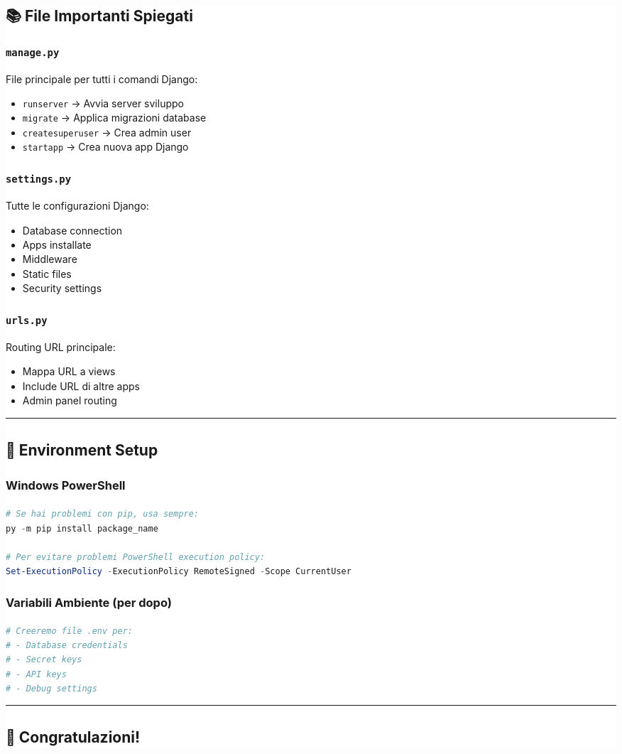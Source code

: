 
## 📚 File Importanti Spiegati

### `manage.py`
File principale per tutti i comandi Django:
- `runserver` → Avvia server sviluppo
- `migrate` → Applica migrazioni database
- `createsuperuser` → Crea admin user
- `startapp` → Crea nuova app Django

### `settings.py`
Tutte le configurazioni Django:
- Database connection
- Apps installate
- Middleware
- Static files
- Security settings

### `urls.py`
Routing URL principale:
- Mappa URL a views
- Include URL di altre apps
- Admin panel routing

---

## 🔧 Environment Setup

### Windows PowerShell
```powershell
# Se hai problemi con pip, usa sempre:
py -m pip install package_name

# Per evitare problemi PowerShell execution policy:
Set-ExecutionPolicy -ExecutionPolicy RemoteSigned -Scope CurrentUser
```

### Variabili Ambiente (per dopo)
```powershell
# Creeremo file .env per:
# - Database credentials
# - Secret keys
# - API keys
# - Debug settings
```

---

## 🎉 Congratulazioni!
